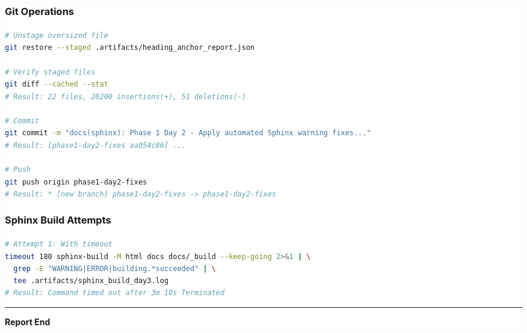 ### Git Operations
```bash
# Unstage oversized file
git restore --staged .artifacts/heading_anchor_report.json

# Verify staged files
git diff --cached --stat
# Result: 22 files, 20200 insertions(+), 51 deletions(-)

# Commit
git commit -m "docs(sphinx): Phase 1 Day 2 - Apply automated Sphinx warning fixes..."
# Result: [phase1-day2-fixes aa054c86] ...

# Push
git push origin phase1-day2-fixes
# Result: * [new branch] phase1-day2-fixes -> phase1-day2-fixes
```

### Sphinx Build Attempts
```bash
# Attempt 1: With timeout
timeout 180 sphinx-build -M html docs docs/_build --keep-going 2>&1 | \
  grep -E "WARNING|ERROR|building.*succeeded" | \
  tee .artifacts/sphinx_build_day3.log
# Result: Command timed out after 3m 10s Terminated
```

---

**Report End**
